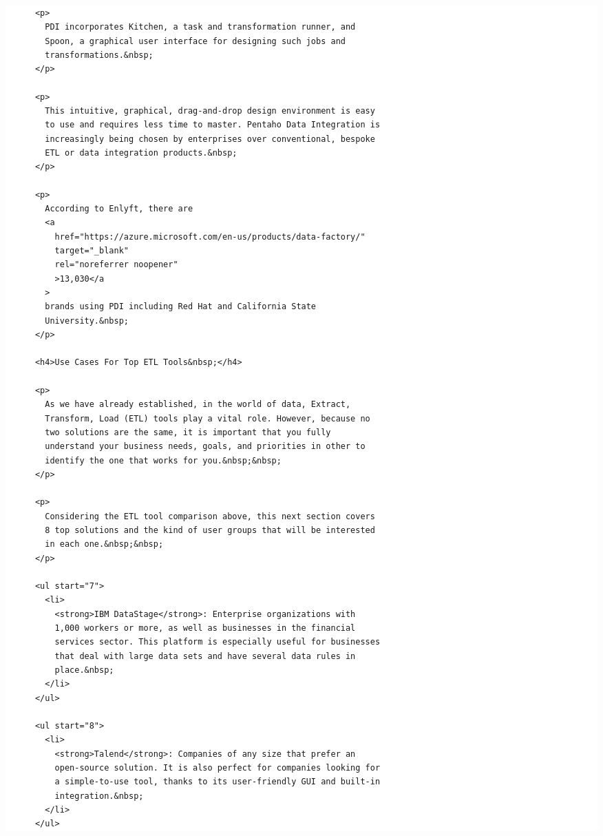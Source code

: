           <p>
            PDI incorporates Kitchen, a task and transformation runner, and
            Spoon, a graphical user interface for designing such jobs and
            transformations.&nbsp;
          </p>

          <p>
            This intuitive, graphical, drag-and-drop design environment is easy
            to use and requires less time to master. Pentaho Data Integration is
            increasingly being chosen by enterprises over conventional, bespoke
            ETL or data integration products.&nbsp;
          </p>

          <p>
            According to Enlyft, there are
            <a
              href="https://azure.microsoft.com/en-us/products/data-factory/"
              target="_blank"
              rel="noreferrer noopener"
              >13,030</a
            >
            brands using PDI including Red Hat and California State
            University.&nbsp;
          </p>

          <h4>Use Cases For Top ETL Tools&nbsp;</h4>

          <p>
            As we have already established, in the world of data, Extract,
            Transform, Load (ETL) tools play a vital role. However, because no
            two solutions are the same, it is important that you fully
            understand your business needs, goals, and priorities in other to
            identify the one that works for you.&nbsp;&nbsp;
          </p>

          <p>
            Considering the ETL tool comparison above, this next section covers
            8 top solutions and the kind of user groups that will be interested
            in each one.&nbsp;&nbsp;
          </p>

          <ul start="7">
            <li>
              <strong>IBM DataStage</strong>: Enterprise organizations with
              1,000 workers or more, as well as businesses in the financial
              services sector. This platform is especially useful for businesses
              that deal with large data sets and have several data rules in
              place.&nbsp;
            </li>
          </ul>

          <ul start="8">
            <li>
              <strong>Talend</strong>: Companies of any size that prefer an
              open-source solution. It is also perfect for companies looking for
              a simple-to-use tool, thanks to its user-friendly GUI and built-in
              integration.&nbsp;
            </li>
          </ul>
